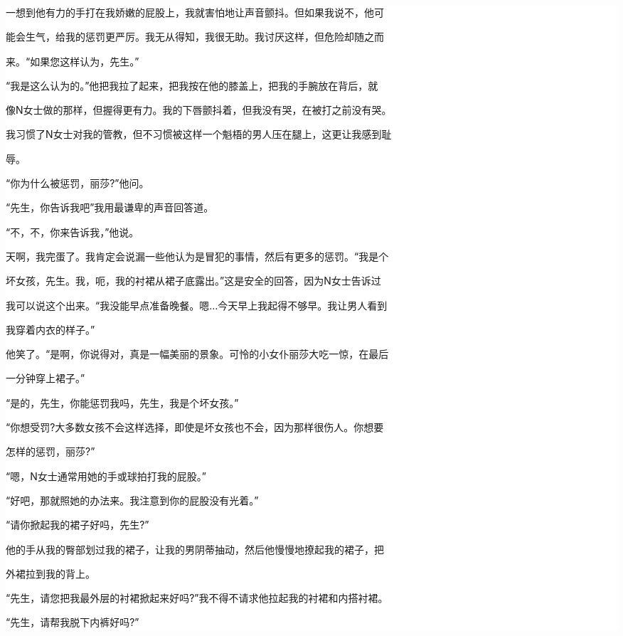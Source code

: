 

一想到他有力的手打在我娇嫩的屁股上，我就害怕地让声音颤抖。但如果我说不，他可

能会生气，给我的惩罚更严厉。我无从得知，我很无助。我讨厌这样，但危险却随之而

来。“如果您这样认为，先生。”

“我是这么认为的。”他把我拉了起来，把我按在他的膝盖上，把我的手腕放在背后，就

像N女士做的那样，但握得更有力。我的下唇颤抖着，但我没有哭，在被打之前没有哭。

我习惯了N女士对我的管教，但不习惯被这样一个魁梧的男人压在腿上，这更让我感到耻

辱。



“你为什么被惩罚，丽莎?”他问。

“先生，你告诉我吧”我用最谦卑的声音回答道。



“不，不，你来告诉我，”他说。

天啊，我完蛋了。我肯定会说漏一些他认为是冒犯的事情，然后有更多的惩罚。“我是个

坏女孩，先生。我，呃，我的衬裙从裙子底露出。”这是安全的回答，因为N女士告诉过

我可以说这个出来。“我没能早点准备晚餐。嗯…今天早上我起得不够早。我让男人看到

我穿着内衣的样子。”

他笑了。“是啊，你说得对，真是一幅美丽的景象。可怜的小女仆丽莎大吃一惊，在最后

一分钟穿上裙子。”



“是的，先生，你能惩罚我吗，先生，我是个坏女孩。”



“你想受罚?大多数女孩不会这样选择，即使是坏女孩也不会，因为那样很伤人。你想要

怎样的惩罚，丽莎?”



“嗯，N女士通常用她的手或球拍打我的屁股。”

“好吧，那就照她的办法来。我注意到你的屁股没有光着。”



“请你掀起我的裙子好吗，先生?”



他的手从我的臀部划过我的裙子，让我的男阴蒂抽动，然后他慢慢地撩起我的裙子，把

外裙拉到我的背上。



“先生，请您把我最外层的衬裙掀起来好吗?”我不得不请求他拉起我的衬裙和内搭衬裙。



“先生，请帮我脱下内裤好吗?”
